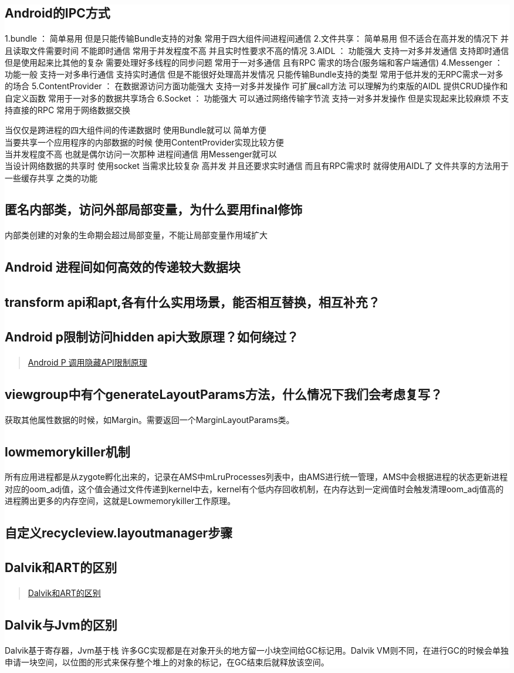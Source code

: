 ## Android的IPC方式
1.bundle ：
简单易用  但是只能传输Bundle支持的对象 常用于四大组件间进程间通信 
2.文件共享：
简单易用  但不适合在高并发的情况下 并且读取文件需要时间 不能即时通信   常用于并发程度不高 并且实时性要求不高的情况
3.AIDL ：
功能强大 支持一对多并发通信 支持即时通信   但是使用起来比其他的复杂 需要处理好多线程的同步问题  常用于一对多通信 且有RPC 需求的场合(服务端和客户端通信)
4.Messenger ：
功能一般 支持一对多串行通信 支持实时通信  但是不能很好处理高并发情况 只能传输Bundle支持的类型  常用于低并发的无RPC需求一对多的场合 
5.ContentProvider ：
在数据源访问方面功能强大 支持一对多并发操作 可扩展call方法  可以理解为约束版的AIDL  提供CRUD操作和自定义函数  常用于一对多的数据共享场合
6.Socket ：
功能强大 可以通过网络传输字节流 支持一对多并发操作  但是实现起来比较麻烦 不支持直接的RPC   常用于网络数据交换

当仅仅是跨进程的四大组件间的传递数据时 使用Bundle就可以  简单方便  
当要共享一个应用程序的内部数据的时候  使用ContentProvider实现比较方便  
当并发程度不高  也就是偶尔访问一次那种 进程间通信 用Messenger就可以  
当设计网络数据的共享时  使用socket 
当需求比较复杂  高并发 并且还要求实时通信 而且有RPC需求时  就得使用AIDL了 
文件共享的方法用于一些缓存共享 之类的功能 

## 匿名内部类，访问外部局部变量，为什么要用final修饰
内部类创建的对象的生命期会超过局部变量，不能让局部变量作用域扩大

## Android 进程间如何高效的传递较大数据块

## transform api和apt,各有什么实用场景，能否相互替换，相互补充？

## Android p限制访问hidden api大致原理？如何绕过？
> [Android P 调用隐藏API限制原理](https://mp.weixin.qq.com/s?__biz=MzUxODQ3MTk5Mg==&mid=2247483899&idx=1&sn=b471ce18b425696dfc5d9805328f1794&chksm=f98929accefea0ba5ecbf0917b71a5cb223f4d875eb769da35740ddd8d577b4daaba2735479a&scene=38#wechat_redirect)

## viewgroup中有个generateLayoutParams方法，什么情况下我们会考虑复写？
获取其他属性数据的时候，如Margin。需要返回一个MarginLayoutParams类。

## lowmemorykiller机制
所有应用进程都是从zygote孵化出来的，记录在AMS中mLruProcesses列表中，由AMS进行统一管理，AMS中会根据进程的状态更新进程对应的oom_adj值，这个值会通过文件传递到kernel中去，kernel有个低内存回收机制，在内存达到一定阀值时会触发清理oom_adj值高的进程腾出更多的内存空间，这就是Lowmemorykiller工作原理。

## 自定义recycleview.layoutmanager步骤

## Dalvik和ART的区别
> [Dalvik和ART的区别](https://www.cnblogs.com/hsqdboke/p/5205635.html)

## Dalvik与Jvm的区别
Dalvik基于寄存器，Jvm基于栈
许多GC实现都是在对象开头的地方留一小块空间给GC标记用。Dalvik VM则不同，在进行GC的时候会单独申请一块空间，以位图的形式来保存整个堆上的对象的标记，在GC结束后就释放该空间。 
